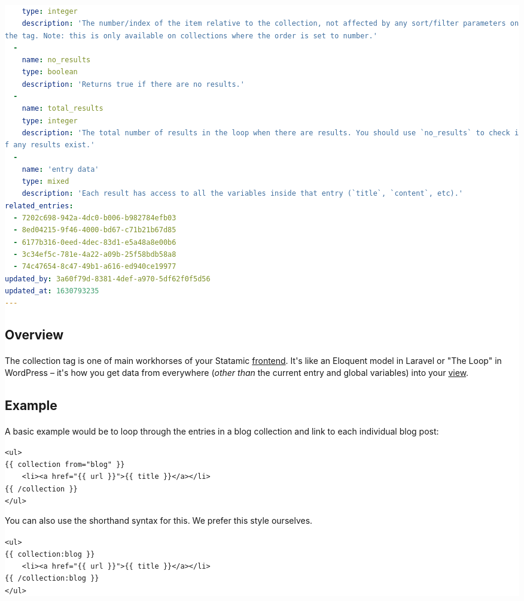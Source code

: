 ```yaml
    type: integer
    description: 'The number/index of the item relative to the collection, not affected by any sort/filter parameters on the tag. Note: this is only available on collections where the order is set to number.'
  -
    name: no_results
    type: boolean
    description: 'Returns true if there are no results.'
  -
    name: total_results
    type: integer
    description: 'The total number of results in the loop when there are results. You should use `no_results` to check if any results exist.'
  -
    name: 'entry data'
    type: mixed
    description: 'Each result has access to all the variables inside that entry (`title`, `content`, etc).'
related_entries:
  - 7202c698-942a-4dc0-b006-b982784efb03
  - 8ed04215-9f46-4000-bd67-c71b21b67d85
  - 6177b316-0eed-4dec-83d1-e5a48a8e00b6
  - 3c34ef5c-781e-4a22-a09b-25f58bdb58a8
  - 74c47654-8c47-49b1-a616-ed940ce19977
updated_by: 3a60f79d-8381-4def-a970-5df62f0f5d56
updated_at: 1630793235
---
```

## Overview

The collection tag is one of main workhorses of your Statamic [frontend](/frontend). It's like an Eloquent model in Laravel or "The Loop" in WordPress – it's how you get data from everywhere (_other than_ the current entry and global variables) into your [view](/views).

## Example

A basic example would be to loop through the entries in a blog collection and link to each individual blog post:

```
<ul>
{{ collection from="blog" }}
    <li><a href="{{ url }}">{{ title }}</a></li>
{{ /collection }}
</ul>
```

You can also use the shorthand syntax for this. We prefer this style ourselves.

```
<ul>
{{ collection:blog }}
    <li><a href="{{ url }}">{{ title }}</a></li>
{{ /collection:blog }}
</ul>
```
